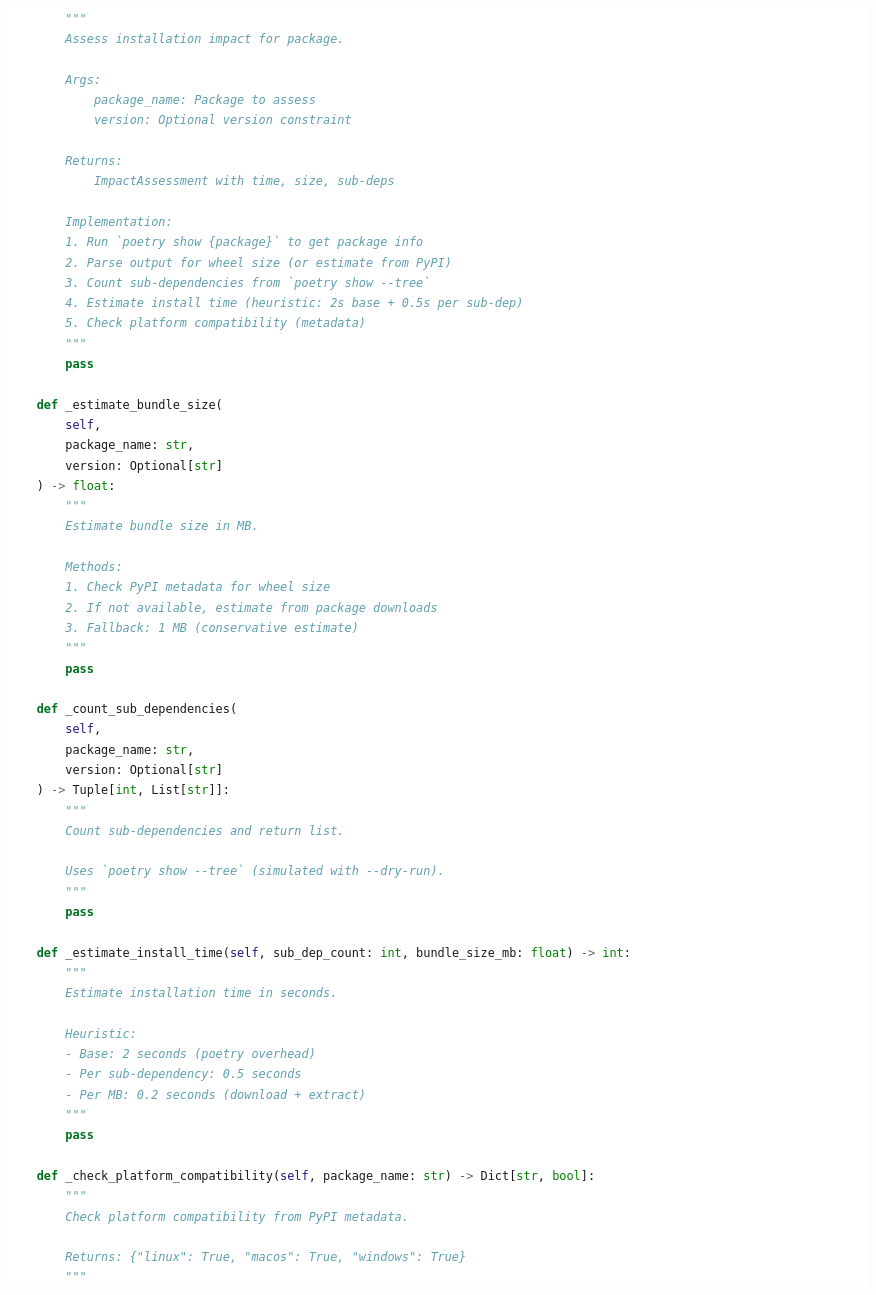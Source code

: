 ```python
        """
        Assess installation impact for package.

        Args:
            package_name: Package to assess
            version: Optional version constraint

        Returns:
            ImpactAssessment with time, size, sub-deps

        Implementation:
        1. Run `poetry show {package}` to get package info
        2. Parse output for wheel size (or estimate from PyPI)
        3. Count sub-dependencies from `poetry show --tree`
        4. Estimate install time (heuristic: 2s base + 0.5s per sub-dep)
        5. Check platform compatibility (metadata)
        """
        pass

    def _estimate_bundle_size(
        self,
        package_name: str,
        version: Optional[str]
    ) -> float:
        """
        Estimate bundle size in MB.

        Methods:
        1. Check PyPI metadata for wheel size
        2. If not available, estimate from package downloads
        3. Fallback: 1 MB (conservative estimate)
        """
        pass

    def _count_sub_dependencies(
        self,
        package_name: str,
        version: Optional[str]
    ) -> Tuple[int, List[str]]:
        """
        Count sub-dependencies and return list.

        Uses `poetry show --tree` (simulated with --dry-run).
        """
        pass

    def _estimate_install_time(self, sub_dep_count: int, bundle_size_mb: float) -> int:
        """
        Estimate installation time in seconds.

        Heuristic:
        - Base: 2 seconds (poetry overhead)
        - Per sub-dependency: 0.5 seconds
        - Per MB: 0.2 seconds (download + extract)
        """
        pass

    def _check_platform_compatibility(self, package_name: str) -> Dict[str, bool]:
        """
        Check platform compatibility from PyPI metadata.

        Returns: {"linux": True, "macos": True, "windows": True}
        """
```